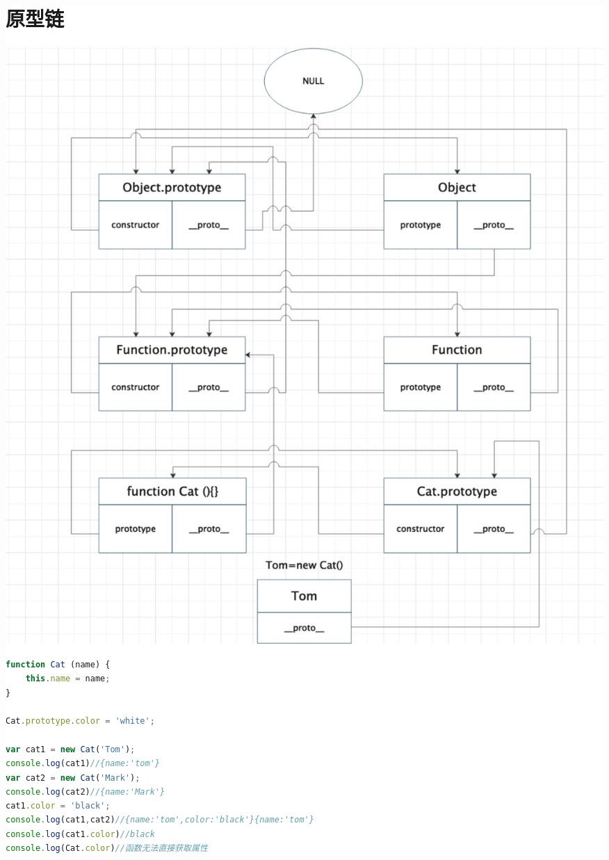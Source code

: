 # 原型链

![WX20201118-201742@2x.png](../../images/WX20201118-201742@2x.png)

```javascript
function Cat (name) {
    this.name = name;
}

Cat.prototype.color = 'white';

var cat1 = new Cat('Tom');
console.log(cat1)//{name:'tom'}
var cat2 = new Cat('Mark');
console.log(cat2)//{name:'Mark'}
cat1.color = 'black';
console.log(cat1,cat2)//{name:'tom',color:'black'}{name:'tom'}
console.log(cat1.color)//black
console.log(Cat.color)//函数无法直接获取属性
```
